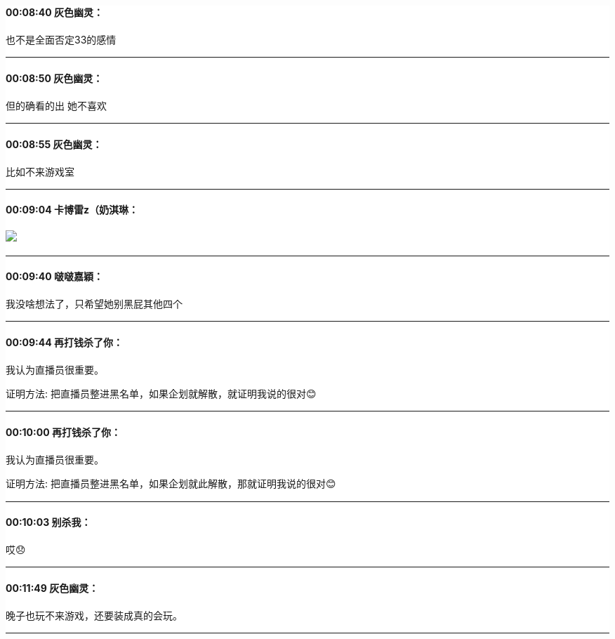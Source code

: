 #### 00:08:40  灰色幽灵：

也不是全面否定33的感情

*****

#### 00:08:50  灰色幽灵：

但的确看的出 她不喜欢

*****

#### 00:08:55  灰色幽灵：

比如不来游戏室

*****

#### 00:09:04  卡博雷z（奶淇琳：

![](http://gchat.qpic.cn/gchatpic_new/3131086795/566651707-2922532616-506A17339377DABAEE07D9747B546FE3/0?term=2")

*****

#### 00:09:40  啵啵嘉穎：

我没啥想法了，只希望她别黑屁其他四个

*****

#### 00:09:44  再打钱杀了你：

我认为直播员很重要。

证明方法: 把直播员整进黑名单，如果企划就解散，就证明我说的很对😊

*****

#### 00:10:00  再打钱杀了你：

我认为直播员很重要。

证明方法: 把直播员整进黑名单，如果企划就此解散，那就证明我说的很对😊

*****

#### 00:10:03  ‭别杀我：

 哎😞

*****

#### 00:11:49  灰色幽灵：

晚子也玩不来游戏，还要装成真的会玩。

*****
